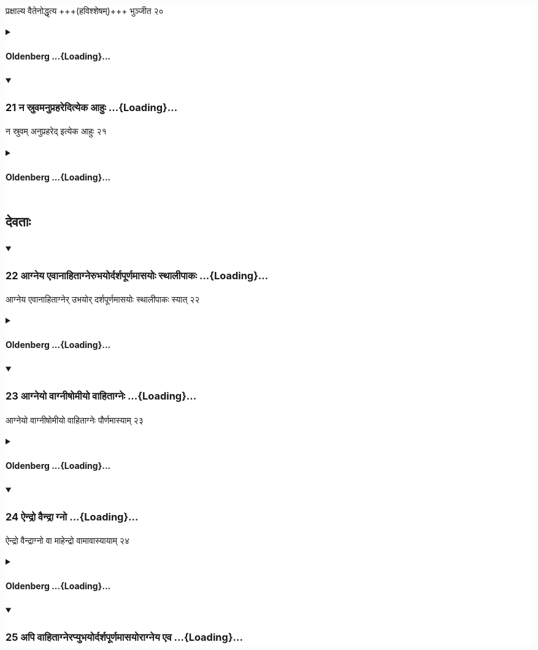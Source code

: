 प्रक्षाल्य वैतेनोद्धृत्य +++(हविश्शेषम्)+++ भुञ्जीत २०
</details>
</div>
<div class="js_include collapsed" newlevelforh1="4" title="Oldenberg" unfilled url="/vedAH_sAma/kauthumam/sUtram/gobhila-gRhyam/oldenberg/1/08/20_praxAlya_vaitenoddhRtya_bhunjIta.md">
<details><summary><h4>Oldenberg ...{Loading}...</h4></summary></details>
</div>
<div class="js_include" includetitle="true" newlevelforh1="3" unfilled url="/vedAH_sAma/kauthumam/sUtram/gobhila-gRhyam/vishvAsa-prastutiH/1/08/21_na_sruvamanupraharedityeka_AhuH.md">
<details open><summary><h3>21 न स्रुवमनुप्रहरेदित्येक आहुः ...{Loading}...</h3></summary>

न स्रुवम् अनुप्रहरेद् इत्येक आहुः २१
</details>
</div>
<div class="js_include collapsed" newlevelforh1="4" title="Oldenberg" unfilled url="/vedAH_sAma/kauthumam/sUtram/gobhila-gRhyam/oldenberg/1/08/21_na_sruvamanupraharedityeka_AhuH.md">
<details><summary><h4>Oldenberg ...{Loading}...</h4></summary></details>
</div>


## देवताः
<div class="js_include" includetitle="true" newlevelforh1="3" unfilled url="/vedAH_sAma/kauthumam/sUtram/gobhila-gRhyam/vishvAsa-prastutiH/1/08/22_Agneya_evAnAhitAgnerubhayordarshapUrNamAsayoH_s.md">
<details open><summary><h3>22 आग्नेय एवानाहिताग्नेरुभयोर्दर्शपूर्णमासयोः स्थालीपाकः ...{Loading}...</h3></summary>

आग्नेय एवानाहिताग्नेर् उभयोर् दर्शपूर्णमासयोः स्थालीपाकः स्यात् २२
</details>
</div>
<div class="js_include collapsed" newlevelforh1="4" title="Oldenberg" unfilled url="/vedAH_sAma/kauthumam/sUtram/gobhila-gRhyam/oldenberg/1/08/22_Agneya_evAnAhitAgnerubhayordarshapUrNamAsayoH_s.md">
<details><summary><h4>Oldenberg ...{Loading}...</h4></summary></details>
</div>
<div class="js_include" includetitle="true" newlevelforh1="3" unfilled url="/vedAH_sAma/kauthumam/sUtram/gobhila-gRhyam/vishvAsa-prastutiH/1/08/23_Agneyo_vAgnIShomIyo_vAhitAgneH.md">
<details open><summary><h3>23 आग्नेयो वाग्नीषोमीयो वाहिताग्नेः ...{Loading}...</h3></summary>

आग्नेयो वाग्नीषोमीयो वाहिताग्नेः पौर्णमास्याम् २३
</details>
</div>
<div class="js_include collapsed" newlevelforh1="4" title="Oldenberg" unfilled url="/vedAH_sAma/kauthumam/sUtram/gobhila-gRhyam/oldenberg/1/08/23_Agneyo_vAgnIShomIyo_vAhitAgneH.md">
<details><summary><h4>Oldenberg ...{Loading}...</h4></summary></details>
</div>
<div class="js_include" includetitle="true" newlevelforh1="3" unfilled url="/vedAH_sAma/kauthumam/sUtram/gobhila-gRhyam/vishvAsa-prastutiH/1/08/24_aindro_vaindrA_gno.md">
<details open><summary><h3>24 ऐन्द्रो वैन्द्रा ग्नो ...{Loading}...</h3></summary>

ऐन्द्रो वैन्द्राग्नो वा माहेन्द्रो वामावास्यायाम् २४
</details>
</div>
<div class="js_include collapsed" newlevelforh1="4" title="Oldenberg" unfilled url="/vedAH_sAma/kauthumam/sUtram/gobhila-gRhyam/oldenberg/1/08/24_aindro_vaindrA_gno.md">
<details><summary><h4>Oldenberg ...{Loading}...</h4></summary></details>
</div>
<div class="js_include" includetitle="true" newlevelforh1="3" unfilled url="/vedAH_sAma/kauthumam/sUtram/gobhila-gRhyam/vishvAsa-prastutiH/1/08/25_api_vAhitAgnerapyubhayordarshapUrNamAsayorAgney.md">
<details open><summary><h3>25 अपि वाहिताग्नेरप्युभयोर्दर्शपूर्णमासयोराग्नेय एव ...{Loading}...</h3></summary>

